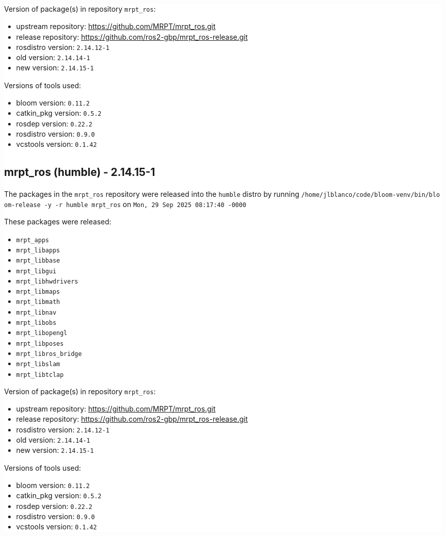 Version of package(s) in repository `mrpt_ros`:

- upstream repository: https://github.com/MRPT/mrpt_ros.git
- release repository: https://github.com/ros2-gbp/mrpt_ros-release.git
- rosdistro version: `2.14.12-1`
- old version: `2.14.14-1`
- new version: `2.14.15-1`

Versions of tools used:

- bloom version: `0.11.2`
- catkin_pkg version: `0.5.2`
- rosdep version: `0.22.2`
- rosdistro version: `0.9.0`
- vcstools version: `0.1.42`


## mrpt_ros (humble) - 2.14.15-1

The packages in the `mrpt_ros` repository were released into the `humble` distro by running `/home/jlblanco/code/bloom-venv/bin/bloom-release -y -r humble mrpt_ros` on `Mon, 29 Sep 2025 08:17:40 -0000`

These packages were released:
- `mrpt_apps`
- `mrpt_libapps`
- `mrpt_libbase`
- `mrpt_libgui`
- `mrpt_libhwdrivers`
- `mrpt_libmaps`
- `mrpt_libmath`
- `mrpt_libnav`
- `mrpt_libobs`
- `mrpt_libopengl`
- `mrpt_libposes`
- `mrpt_libros_bridge`
- `mrpt_libslam`
- `mrpt_libtclap`

Version of package(s) in repository `mrpt_ros`:

- upstream repository: https://github.com/MRPT/mrpt_ros.git
- release repository: https://github.com/ros2-gbp/mrpt_ros-release.git
- rosdistro version: `2.14.12-1`
- old version: `2.14.14-1`
- new version: `2.14.15-1`

Versions of tools used:

- bloom version: `0.11.2`
- catkin_pkg version: `0.5.2`
- rosdep version: `0.22.2`
- rosdistro version: `0.9.0`
- vcstools version: `0.1.42`
